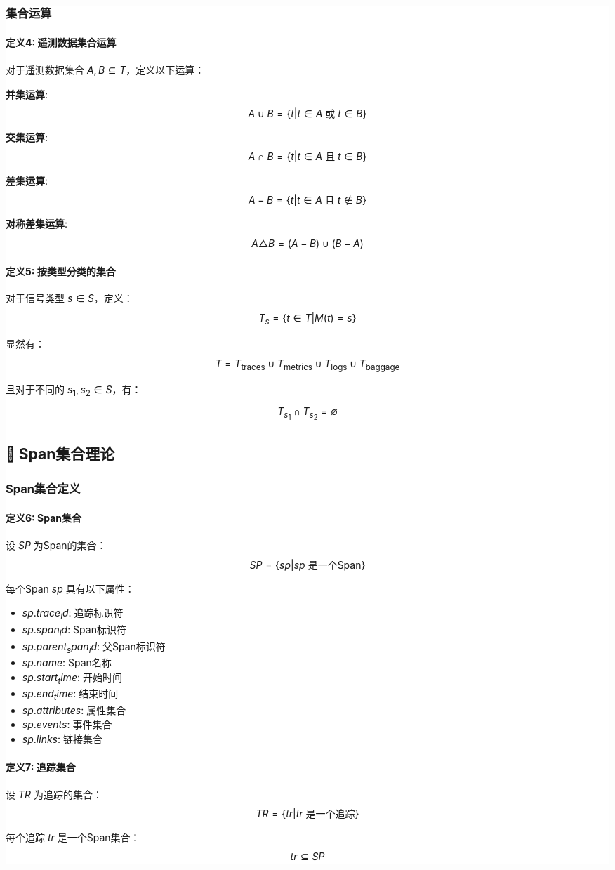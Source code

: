 ### 集合运算

#### 定义4: 遥测数据集合运算

对于遥测数据集合 $A, B \subseteq T$，定义以下运算：

**并集运算**:
$$A \cup B = \{t | t \in A \text{ 或 } t \in B\}$$

**交集运算**:
$$A \cap B = \{t | t \in A \text{ 且 } t \in B\}$$

**差集运算**:
$$A - B = \{t | t \in A \text{ 且 } t \notin B\}$$

**对称差集运算**:
$$A \triangle B = (A - B) \cup (B - A)$$

#### 定义5: 按类型分类的集合

对于信号类型 $s \in S$，定义：
$$T_s = \{t \in T | M(t) = s\}$$

显然有：
$$T = T_{\text{traces}} \cup T_{\text{metrics}} \cup T_{\text{logs}} \cup T_{\text{baggage}}$$

且对于不同的 $s_1, s_2 \in S$，有：
$$T_{s_1} \cap T_{s_2} = \emptyset$$

## 🔗 Span集合理论

### Span集合定义

#### 定义6: Span集合

设 $SP$ 为Span的集合：
$$SP = \{sp | sp \text{ 是一个Span}\}$$

每个Span $sp$ 具有以下属性：

- $sp.trace_id$: 追踪标识符
- $sp.span_id$: Span标识符
- $sp.parent_span_id$: 父Span标识符
- $sp.name$: Span名称
- $sp.start_time$: 开始时间
- $sp.end_time$: 结束时间
- $sp.attributes$: 属性集合
- $sp.events$: 事件集合
- $sp.links$: 链接集合

#### 定义7: 追踪集合

设 $TR$ 为追踪的集合：
$$TR = \{tr | tr \text{ 是一个追踪}\}$$

每个追踪 $tr$ 是一个Span集合：
$$tr \subseteq SP$$
